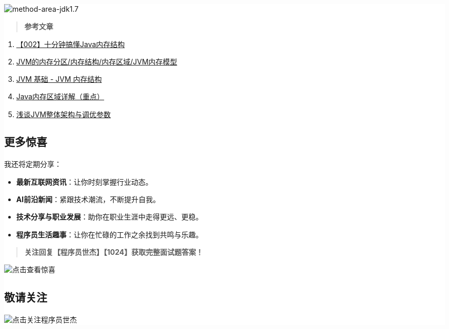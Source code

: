 

![method-area-jdk1.7](https://coder-xieshijie-img-1253784930.cos.ap-beijing.myqcloud.com/img/2024/method-area-jdk1.7_6d67ff92880e1fa1ee7ed4a926524c9c.png)





> **参考文章**

1. [【002】十分钟搞懂Java内存结构](https://mp.weixin.qq.com/s?__biz=MzIxNzM0NjA1OQ==&mid=2247483692&idx=1&sn=53ee73807a390cb4b1861e3923407b92&chksm=97fa7848a08df15e4974d5edb963fd1b9209099f10595be6423e1cfcf0e1184ff2fe0b76cbf4&token=1744861076&lang=zh_CN#rd)

2. [JVM的内存分区/内存结构/内存区域/JVM内存模型](https://www.cnblogs.com/xfeiyun/p/15597663.html)

3. [JVM 基础 - JVM 内存结构](https://pdai.tech/md/java/jvm/java-jvm-struct.html)

4. [Java内存区域详解（重点）](https://javaguide.cn/java/jvm/memory-area.html)

5. [浅谈JVM整体架构与调优参数](https://developer.huawei.com/consumer/cn/forum/topic/0201147436707418224?fid=0101592429757310384)

   

## 更多惊喜

我还将定期分享：

- **最新互联网资讯**：让你时刻掌握行业动态。

- **AI前沿新闻**：紧跟技术潮流，不断提升自我。

- **技术分享与职业发展**：助你在职业生涯中走得更远、更稳。

- **程序员生活趣事**：让你在忙碌的工作之余找到共鸣与乐趣。



> **关注回复【程序员世杰】【1024】获取完整面试题答案！**

![点击查看惊喜](https://coder-xieshijie-img-1253784930.cos.ap-beijing.myqcloud.com/img/2024/image-20240624140818030_937cf7d78178894d03f37dfb3b640b8a.png)

## 敬请关注

![点击关注程序员世杰](https://coder-xieshijie-img-1253784930.cos.ap-beijing.myqcloud.com/img/2024/coder_world_618-9122505_324d5d2e80e9ad51355871aa6ebda8f0.jpg)
